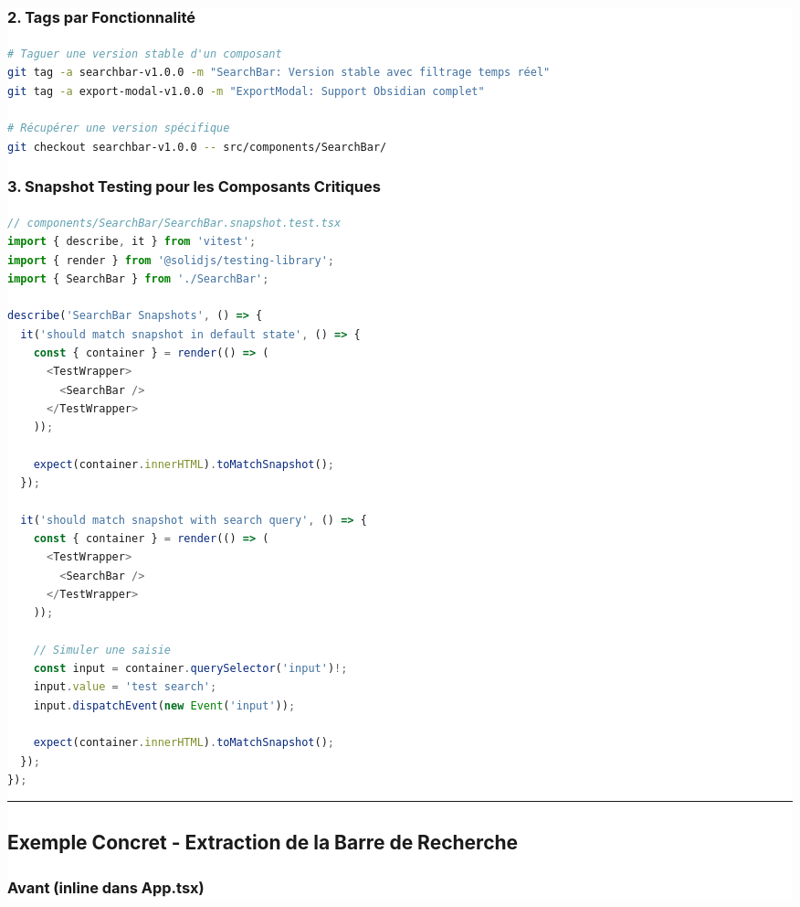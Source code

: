 ### 2. Tags par Fonctionnalité

```bash
# Taguer une version stable d'un composant
git tag -a searchbar-v1.0.0 -m "SearchBar: Version stable avec filtrage temps réel"
git tag -a export-modal-v1.0.0 -m "ExportModal: Support Obsidian complet"

# Récupérer une version spécifique
git checkout searchbar-v1.0.0 -- src/components/SearchBar/
```

### 3. Snapshot Testing pour les Composants Critiques

```typescript
// components/SearchBar/SearchBar.snapshot.test.tsx
import { describe, it } from 'vitest';
import { render } from '@solidjs/testing-library';
import { SearchBar } from './SearchBar';

describe('SearchBar Snapshots', () => {
  it('should match snapshot in default state', () => {
    const { container } = render(() => (
      <TestWrapper>
        <SearchBar />
      </TestWrapper>
    ));
    
    expect(container.innerHTML).toMatchSnapshot();
  });

  it('should match snapshot with search query', () => {
    const { container } = render(() => (
      <TestWrapper>
        <SearchBar />
      </TestWrapper>
    ));
    
    // Simuler une saisie
    const input = container.querySelector('input')!;
    input.value = 'test search';
    input.dispatchEvent(new Event('input'));
    
    expect(container.innerHTML).toMatchSnapshot();
  });
});
```

---

## Exemple Concret - Extraction de la Barre de Recherche

### Avant (inline dans App.tsx)
